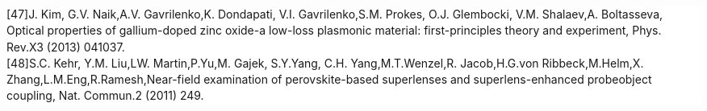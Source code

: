 [47]J. Kim, G.V. Naik,A.V. Gavrilenko,K. Dondapati, V.I. Gavrilenko,S.M. Prokes, O.J. Glembocki, V.M. Shalaev,A. Boltasseva, Optical properties of gallium-doped zinc oxide-a low-loss plasmonic material: first-principles theory and experiment, Phys. Rev.X3 (2013) 041037.   
[48]S.C. Kehr, Y.M. Liu,LW. Martin,P.Yu,M. Gajek, S.Y.Yang, C.H. Yang,M.T.Wenzel,R. Jacob,H.G.von Ribbeck,M.Helm,X. Zhang,L.M.Eng,R.Ramesh,Near-field examination of perovskite-based superlenses and superlens-enhanced probeobject coupling, Nat. Commun.2 (2011) 249.